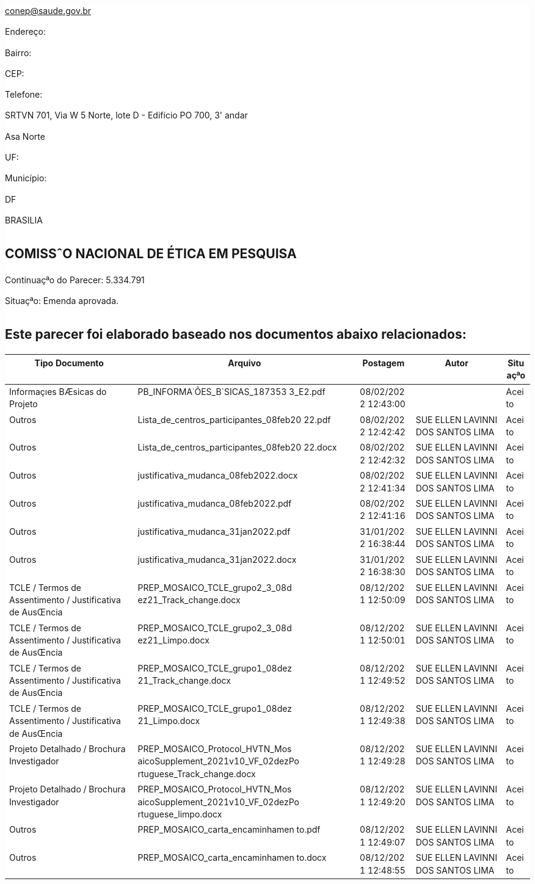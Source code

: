 conep@saude.gov.br

Endereço:

Bairro:

CEP:

Telefone:

SRTVN 701, Via W 5 Norte, lote D - Edifício PO 700, 3' andar

Asa Norte

UF:

Município:

DF

BRASILIA

## COMISSˆO NACIONAL DE ÉTICA EM PESQUISA



Continuaçªo do Parecer: 5.334.791

Situaçªo: Emenda aprovada.

## Este parecer foi elaborado baseado nos documentos abaixo relacionados:

| Tipo Documento                                            | Arquivo                                                                                     | Postagem            | Autor                             | Situaçªo   |
|-----------------------------------------------------------|---------------------------------------------------------------------------------------------|---------------------|-----------------------------------|------------|
| Informaçıes BÆsicas do Projeto                            | PB_INFORMA˙ÕES_B`SICAS_187353 3_E2.pdf                                                      | 08/02/2022 12:43:00 |                                   | Aceito     |
| Outros                                                    | Lista_de_centros_participantes_08feb20 22.pdf                                               | 08/02/2022 12:42:42 | SUE ELLEN LAVINNI DOS SANTOS LIMA | Aceito     |
| Outros                                                    | Lista_de_centros_participantes_08feb20 22.docx                                              | 08/02/2022 12:42:32 | SUE ELLEN LAVINNI DOS SANTOS LIMA | Aceito     |
| Outros                                                    | justificativa_mudanca_08feb2022.docx                                                        | 08/02/2022 12:41:34 | SUE ELLEN LAVINNI DOS SANTOS LIMA | Aceito     |
| Outros                                                    | justificativa_mudanca_08feb2022.pdf                                                         | 08/02/2022 12:41:16 | SUE ELLEN LAVINNI DOS SANTOS LIMA | Aceito     |
| Outros                                                    | justificativa_mudanca_31jan2022.pdf                                                         | 31/01/2022 16:38:44 | SUE ELLEN LAVINNI DOS SANTOS LIMA | Aceito     |
| Outros                                                    | justificativa_mudanca_31jan2022.docx                                                        | 31/01/2022 16:38:30 | SUE ELLEN LAVINNI DOS SANTOS LIMA | Aceito     |
| TCLE / Termos de Assentimento / Justificativa de AusŒncia | PREP_MOSAICO_TCLE_grupo2_3_08d ez21_Track_change.docx                                       | 08/12/2021 12:50:09 | SUE ELLEN LAVINNI DOS SANTOS LIMA | Aceito     |
| TCLE / Termos de Assentimento / Justificativa de AusŒncia | PREP_MOSAICO_TCLE_grupo2_3_08d ez21_Limpo.docx                                              | 08/12/2021 12:50:01 | SUE ELLEN LAVINNI DOS SANTOS LIMA | Aceito     |
| TCLE / Termos de Assentimento / Justificativa de AusŒncia | PREP_MOSAICO_TCLE_grupo1_08dez 21_Track_change.docx                                         | 08/12/2021 12:49:52 | SUE ELLEN LAVINNI DOS SANTOS LIMA | Aceito     |
| TCLE / Termos de Assentimento / Justificativa de AusŒncia | PREP_MOSAICO_TCLE_grupo1_08dez 21_Limpo.docx                                                | 08/12/2021 12:49:38 | SUE ELLEN LAVINNI DOS SANTOS LIMA | Aceito     |
| Projeto Detalhado / Brochura Investigador                 | PREP_MOSAICO_Protocol_HVTN_Mos aicoSupplement_2021v10_VF_02dezPo rtuguese_Track_change.docx | 08/12/2021 12:49:28 | SUE ELLEN LAVINNI DOS SANTOS LIMA | Aceito     |
| Projeto Detalhado / Brochura Investigador                 | PREP_MOSAICO_Protocol_HVTN_Mos aicoSupplement_2021v10_VF_02dezPo rtuguese_limpo.docx        | 08/12/2021 12:49:20 | SUE ELLEN LAVINNI DOS SANTOS LIMA | Aceito     |
| Outros                                                    | PREP_MOSAICO_carta_encaminhamen to.pdf                                                      | 08/12/2021 12:49:07 | SUE ELLEN LAVINNI DOS SANTOS LIMA | Aceito     |
| Outros                                                    | PREP_MOSAICO_carta_encaminhamen to.docx                                                     | 08/12/2021 12:48:55 | SUE ELLEN LAVINNI DOS SANTOS LIMA | Aceito     |
